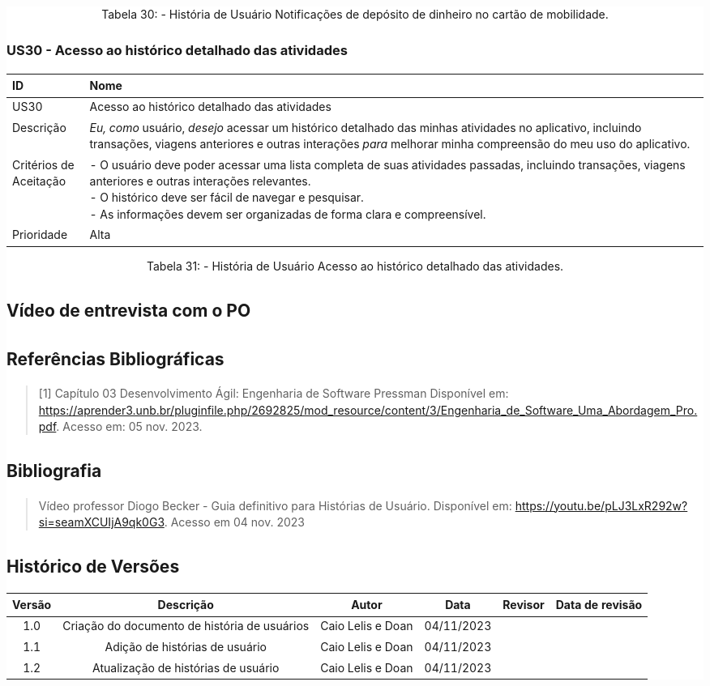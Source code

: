 <div style="text-align: center">
<p> Tabela 30: - História de Usuário Notificações de depósito de dinheiro no cartão de mobilidade. </p>
</div>

</center>

### **US30 - Acesso ao histórico detalhado das atividades**

<center>

| **ID**                 | **Nome**                                                                                                                                                                                                         |
| :--------------------- | :--------------------------------------------------------------------------------------------------------------------------------------------------------------------------------------------------------------- |
| US30                   | Acesso ao histórico detalhado das atividades                                                                                                                                                                       |
| Descrição              | _Eu, como_ usuário, _desejo_ acessar um histórico detalhado das minhas atividades no aplicativo, incluindo transações, viagens anteriores e outras interações _para_ melhorar minha compreensão do meu uso do aplicativo.           |
| Critérios de Aceitação | - O usuário deve poder acessar uma lista completa de suas atividades passadas, incluindo transações, viagens anteriores e outras interações relevantes. <br> - O histórico deve ser fácil de navegar e pesquisar. <br> - As informações devem ser organizadas de forma clara e compreensível. |
| Prioridade             | Alta                                                                                                                                                                                                             |

<div style="text-align: center">
<p> Tabela 31: - História de Usuário Acesso ao histórico detalhado das atividades. </p>
</div>

</center>

## Vídeo de entrevista com o PO

<div style="text-align: center;">
  
  <iframe width="560" height="315" src="https://www.youtube.com/embed/os3wIH667go?si=cxZP-nOB0j5Y03WU" title="Vídeo de Entrevista com o Product Owner" frameborder="0" allow="accelerometer; autoplay; clipboard-write; encrypted-media; gyroscope; picture-in-picture; web-share" allowfullscreen></iframe>
</div>

## **Referências Bibliográficas**

>[1] Capítulo 03 Desenvolvimento Ágil: Engenharia de Software Pressman Disponível em: <https://aprender3.unb.br/pluginfile.php/2692825/mod_resource/content/3/Engenharia_de_Software_Uma_Abordagem_Pro.pdf>. Acesso em: 05 nov. 2023.

## **Bibliografia**

>Vídeo professor Diogo Becker - Guia definitivo para Histórias de Usuário. Disponível em: <https://youtu.be/pLJ3LxR292w?si=seamXCUIjA9qk0G3>. Acesso em 04 nov. 2023


## **Histórico de Versões**

| Versão |          Descrição              |     Autor      |      Data      |   Revisor     |    Data de revisão    |  
|:------:|:-------------------------------:|:--------------:|:--------------:|:-------------:|:---------------------:|
|  1.0   | Criação do documento de história de usuários |  Caio Lelis e Doan   |   04/11/2023   | |     |
|  1.1   | Adição de histórias de usuário |  Caio Lelis e Doan   |   04/11/2023   | |     |
|  1.2   | Atualização de histórias de usuário |  Caio Lelis e Doan   |   04/11/2023   | |     |



